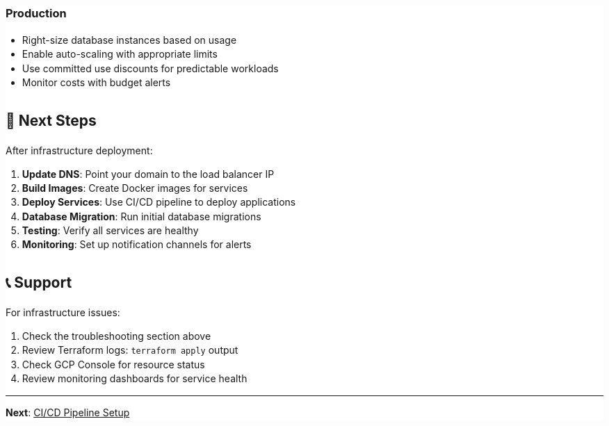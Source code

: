 ### Production
- Right-size database instances based on usage
- Enable auto-scaling with appropriate limits
- Use committed use discounts for predictable workloads
- Monitor costs with budget alerts

## 🔗 Next Steps

After infrastructure deployment:

1. **Update DNS**: Point your domain to the load balancer IP
2. **Build Images**: Create Docker images for services
3. **Deploy Services**: Use CI/CD pipeline to deploy applications
4. **Database Migration**: Run initial database migrations
5. **Testing**: Verify all services are healthy
6. **Monitoring**: Set up notification channels for alerts

## 📞 Support

For infrastructure issues:
1. Check the troubleshooting section above
2. Review Terraform logs: `terraform apply` output
3. Check GCP Console for resource status
4. Review monitoring dashboards for service health

---

**Next**: [CI/CD Pipeline Setup](../ci-cd/README.md)